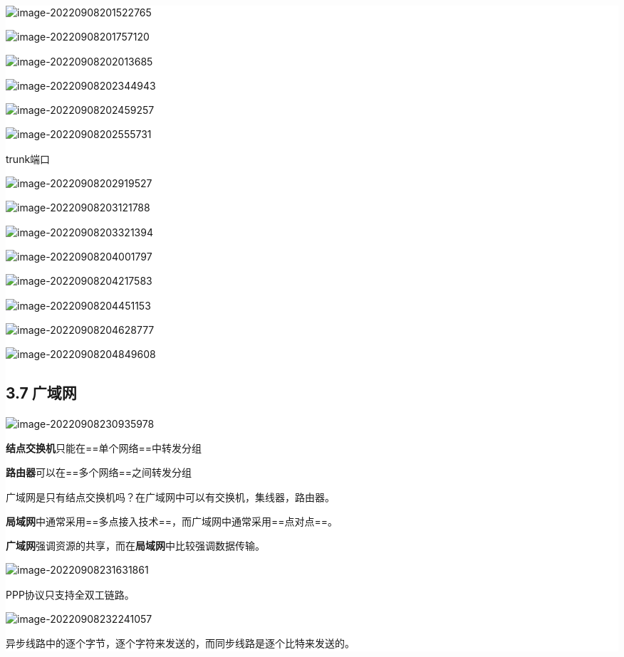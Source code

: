 ![image-20220908201522765](assets/image-20220908201522765.png)

![image-20220908201757120](assets/image-20220908201757120.png)

![image-20220908202013685](assets/image-20220908202013685.png)

![image-20220908202344943](assets/image-20220908202344943.png)

![image-20220908202459257](assets/image-20220908202459257.png)

![image-20220908202555731](assets/image-20220908202555731.png)

trunk端口

![image-20220908202919527](assets/image-20220908202919527.png)

![image-20220908203121788](assets/image-20220908203121788.png)

![image-20220908203321394](assets/image-20220908203321394.png)

![image-20220908204001797](assets/image-20220908204001797.png)

![image-20220908204217583](assets/image-20220908204217583.png)

![image-20220908204451153](assets/image-20220908204451153.png)

![image-20220908204628777](assets/image-20220908204628777.png)

![image-20220908204849608](assets/image-20220908204849608.png)

## 3.7 广域网

![image-20220908230935978](assets/image-20220908230935978.png)

**结点交换机**只能在==单个网络==中转发分组

**路由器**可以在==多个网络==之间转发分组

广域网是只有结点交换机吗？在广域网中可以有交换机，集线器，路由器。

**局域网**中通常采用==多点接入技术==，而广域网中通常采用==点对点==。

**广域网**强调资源的共享，而在**局域网**中比较强调数据传输。

![image-20220908231631861](assets/image-20220908231631861.png)

PPP协议只支持全双工链路。

![image-20220908232241057](assets/image-20220908232241057.png)

异步线路中的逐个字节，逐个字符来发送的，而同步线路是逐个比特来发送的。
